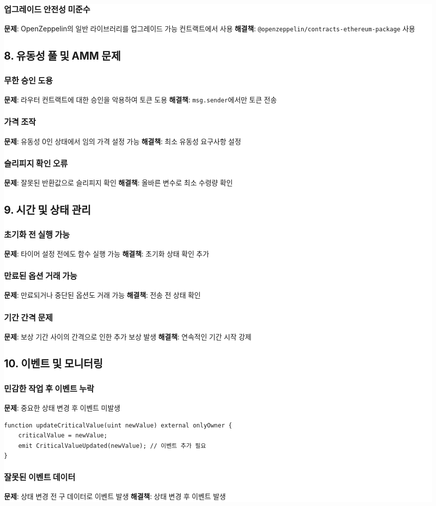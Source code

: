 ### 업그레이드 안전성 미준수
**문제**: OpenZeppelin의 일반 라이브러리를 업그레이드 가능 컨트랙트에서 사용
**해결책**: `@openzeppelin/contracts-ethereum-package` 사용

## 8. 유동성 풀 및 AMM 문제

### 무한 승인 도용
**문제**: 라우터 컨트랙트에 대한 승인을 악용하여 토큰 도용
**해결책**: `msg.sender`에서만 토큰 전송

### 가격 조작
**문제**: 유동성 0인 상태에서 임의 가격 설정 가능
**해결책**: 최소 유동성 요구사항 설정

### 슬리피지 확인 오류
**문제**: 잘못된 반환값으로 슬리피지 확인
**해결책**: 올바른 변수로 최소 수령량 확인

## 9. 시간 및 상태 관리

### 초기화 전 실행 가능
**문제**: 타이머 설정 전에도 함수 실행 가능
**해결책**: 초기화 상태 확인 추가

### 만료된 옵션 거래 가능
**문제**: 만료되거나 중단된 옵션도 거래 가능
**해결책**: 전송 전 상태 확인

### 기간 간격 문제
**문제**: 보상 기간 사이의 간격으로 인한 추가 보상 발생
**해결책**: 연속적인 기간 시작 강제

## 10. 이벤트 및 모니터링

### 민감한 작업 후 이벤트 누락
**문제**: 중요한 상태 변경 후 이벤트 미발생
```solidity
function updateCriticalValue(uint newValue) external onlyOwner {
    criticalValue = newValue;
    emit CriticalValueUpdated(newValue); // 이벤트 추가 필요
}
```

### 잘못된 이벤트 데이터
**문제**: 상태 변경 전 구 데이터로 이벤트 발생
**해결책**: 상태 변경 후 이벤트 발생
